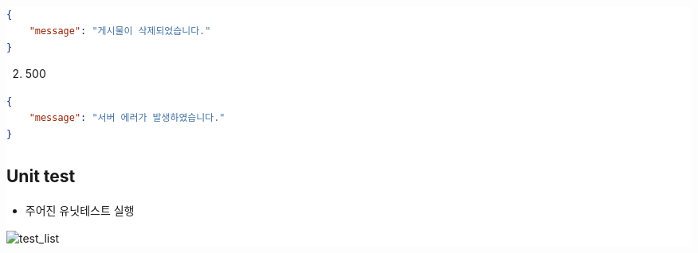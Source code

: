 ```json
{
    "message": "게시물이 삭제되었습니다."
}
```

2) 500

```json
{
    "message": "서버 에러가 발생하였습니다."
}
```
## Unit test
- 주어진 유닛테스트 실행
<img width="324" alt="test_list" src="https://user-images.githubusercontent.com/57758265/197957551-398cfb61-4a30-4b59-a851-fd5e989a1904.png">



